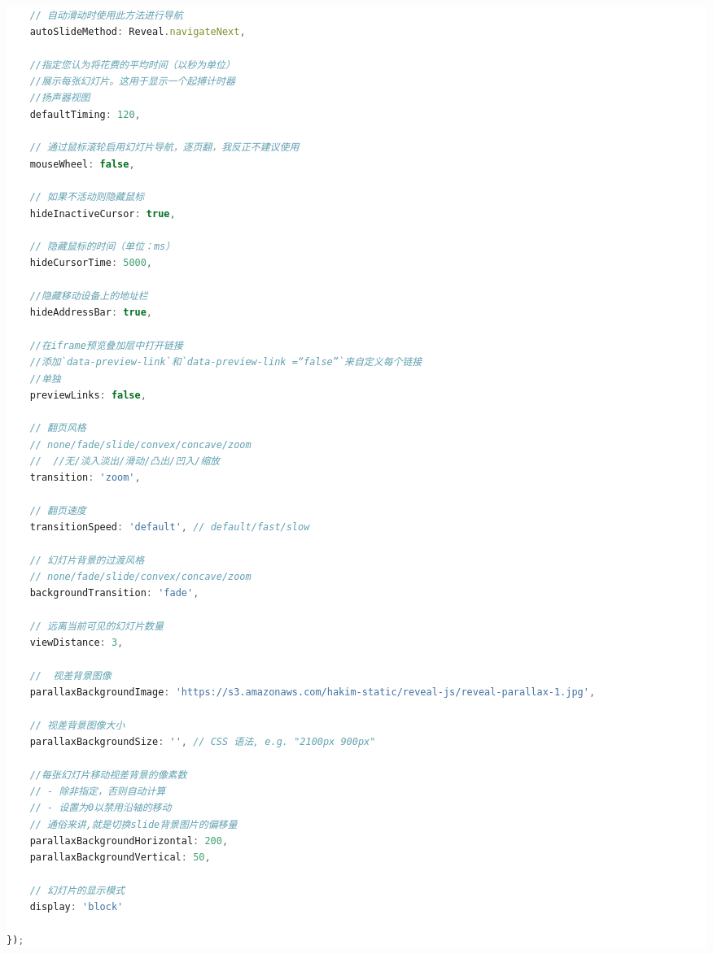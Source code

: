 ```javascript
	// 自动滑动时使用此方法进行导航
	autoSlideMethod: Reveal.navigateNext,

	//指定您认为将花费的平均时间（以秒为单位）
	//展示每张幻灯片。这用于显示一个起搏计时器
	//扬声器视图
	defaultTiming: 120,

	// 通过鼠标滚轮启用幻灯片导航，逐页翻，我反正不建议使用
	mouseWheel: false,

	// 如果不活动则隐藏鼠标
	hideInactiveCursor: true,

	// 隐藏鼠标的时间（单位：ms）
	hideCursorTime: 5000,

	//隐藏移动设备上的地址栏
	hideAddressBar: true,

	//在iframe预览叠加层中打开链接
	//添加`data-preview-link`和`data-preview-link =“false”`来自定义每个链接
	//单独
	previewLinks: false,

	// 翻页风格
    // none/fade/slide/convex/concave/zoom
    //	//无/淡入淡出/滑动/凸出/凹入/缩放
	transition: 'zoom', 

	// 翻页速度
	transitionSpeed: 'default', // default/fast/slow

	// 幻灯片背景的过渡风格
    // none/fade/slide/convex/concave/zoom
	backgroundTransition: 'fade', 

	// 远离当前可见的幻灯片数量
	viewDistance: 3,

	//	视差背景图像
	parallaxBackgroundImage: 'https://s3.amazonaws.com/hakim-static/reveal-js/reveal-parallax-1.jpg', 

	// 视差背景图像大小
	parallaxBackgroundSize: '', // CSS 语法, e.g. "2100px 900px"

    //每张幻灯片移动视差背景的像素数
    // - 除非指定，否则自动计算
    // - 设置为0以禁用沿轴的移动
    // 通俗来讲,就是切换slide背景图片的偏移量
	parallaxBackgroundHorizontal: 200,
	parallaxBackgroundVertical: 50,

	// 幻灯片的显示模式
	display: 'block'

});
```
